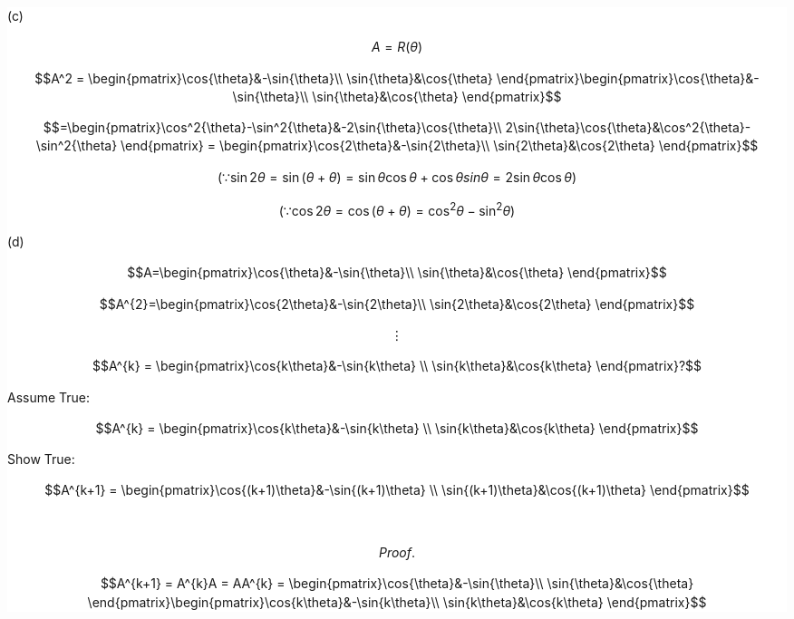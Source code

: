 
(c)

$$A = R(\theta)$$

$$A^2 = \begin{pmatrix}\cos{\theta}&-\sin{\theta}\\
\sin{\theta}&\cos{\theta}
\end{pmatrix}\begin{pmatrix}\cos{\theta}&-\sin{\theta}\\
\sin{\theta}&\cos{\theta}
\end{pmatrix}$$

$$=\begin{pmatrix}\cos^2{\theta}-\sin^2{\theta}&-2\sin{\theta}\cos{\theta}\\
2\sin{\theta}\cos{\theta}&\cos^2{\theta}-\sin^2{\theta}
\end{pmatrix} = \begin{pmatrix}\cos{2\theta}&-\sin{2\theta}\\
\sin{2\theta}&\cos{2\theta}
\end{pmatrix}$$

$$(\because \sin{2\theta} = \sin{(\theta+\theta)} = \sin{\theta}\cos{\theta}+\cos{\theta}
sin{\theta} = 2\sin{\theta}\cos{\theta})$$

$$(\because \cos{2\theta} = \cos{(\theta+\theta)} = \cos^2{\theta}-\sin^2{\theta})$$


(d)

$$A=\begin{pmatrix}\cos{\theta}&-\sin{\theta}\\
\sin{\theta}&\cos{\theta}
\end{pmatrix}$$

$$A^{2}=\begin{pmatrix}\cos{2\theta}&-\sin{2\theta}\\
\sin{2\theta}&\cos{2\theta}
\end{pmatrix}$$

$$\vdots$$

$$A^{k} = \begin{pmatrix}\cos{k\theta}&-\sin{k\theta}
\\
\sin{k\theta}&\cos{k\theta}
\end{pmatrix}?$$

Assume True:

$$A^{k} = \begin{pmatrix}\cos{k\theta}&-\sin{k\theta}
\\
\sin{k\theta}&\cos{k\theta}
\end{pmatrix}$$

Show True:

$$A^{k+1} = \begin{pmatrix}\cos{(k+1)\theta}&-\sin{(k+1)\theta}
\\
\sin{(k+1)\theta}&\cos{(k+1)\theta}
\end{pmatrix}$$

<br/>

$$Proof.$$

$$A^{k+1} = A^{k}A = AA^{k} = \begin{pmatrix}\cos{\theta}&-\sin{\theta}\\
\sin{\theta}&\cos{\theta}
\end{pmatrix}\begin{pmatrix}\cos{k\theta}&-\sin{k\theta}\\
\sin{k\theta}&\cos{k\theta}
\end{pmatrix}$$
